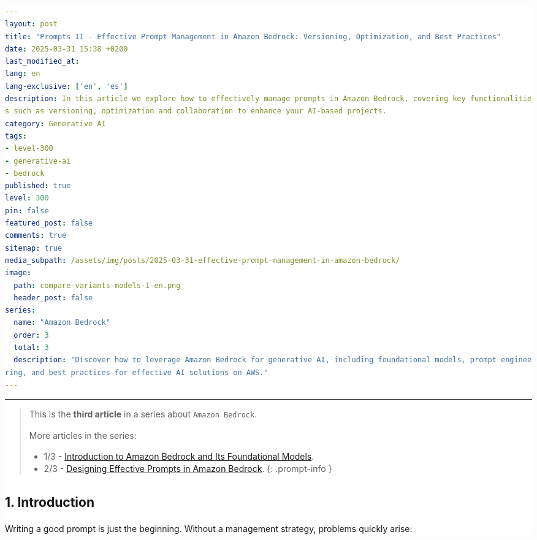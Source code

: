 ```yaml
---
layout: post
title: "Prompts II - Effective Prompt Management in Amazon Bedrock: Versioning, Optimization, and Best Practices"
date: 2025-03-31 15:38 +0200
last_modified_at:
lang: en  
lang-exclusive: ['en', 'es']  
description: In this article we explore how to effectively manage prompts in Amazon Bedrock, covering key functionalities such as versioning, optimization and collaboration to enhance your AI-based projects.
category: Generative AI
tags:
- level-300
- generative-ai
- bedrock
published: true
level: 300
pin: false
featured_post: false
comments: true
sitemap: true
media_subpath: /assets/img/posts/2025-03-31-effective-prompt-management-in-amazon-bedrock/
image:
  path: compare-variants-models-1-en.png
  header_post: false
series:
  name: "Amazon Bedrock"
  order: 3
  total: 3
  description: "Discover how to leverage Amazon Bedrock for generative AI, including foundational models, prompt engineering, and best practices for effective AI solutions on AWS."
---
```

---

> This is the **third article** in a series about `Amazon Bedrock`.
>
> More articles in the series:
>
> - 1/3 - [Introduction to Amazon Bedrock and Its Foundational Models](/posts/introduction-to-amazon-bedrock-and-its-foundational-models/).
> - 2/3 - [Designing Effective Prompts in Amazon Bedrock](/posts/designing-effective-prompts-in-amazon-bedrock/).
{: .prompt-info }

## 1. Introduction

Writing a good prompt is just the beginning. Without a management strategy, problems quickly arise:
